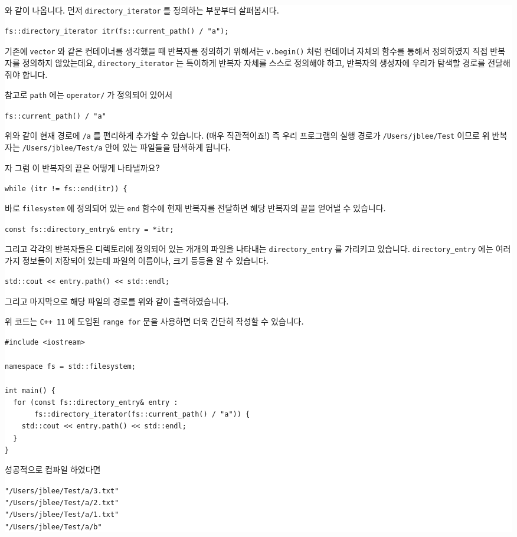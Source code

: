 와 같이 나옵니다. 먼저 `directory_iterator` 를 정의하는 부분부터 살펴봅시다.

```cpp-formatted
fs::directory_iterator itr(fs::current_path() / "a");
```

기존에 `vector` 와 같은 컨테이너를 생각했을 때 반복자를 정의하기 위해서는 `v.begin()` 처럼 컨테이너 자체의 함수를 통해서 정의하였지 직접 반복자를 정의하지 않았는데요, `directory_iterator` 는 특이하게 반복자 자체를 스스로 정의해야 하고, 반복자의 생성자에 우리가 탐색할 경로를 전달해줘야 합니다.

참고로 `path` 에는 `operator/` 가 정의되어 있어서

```cpp-formatted
fs::current_path() / "a"
```

위와 같이 현재 경로에 `/a` 를 편리하게 추가할 수 있습니다. (매우 직관적이죠!) 즉 우리 프로그램의 실행 경로가 `/Users/jblee/Test` 이므로 위 반복자는 `/Users/jblee/Test/a` 안에 있는 파일들을 탐색하게 됩니다.

자 그럼 이 반복자의 끝은 어떻게 나타낼까요?

```cpp-formatted
while (itr != fs::end(itr)) {
```

바로 `filesystem` 에 정의되어 있는 `end` 함수에 현재 반복자를 전달하면 해당 반복자의 끝을 얻어낼 수 있습니다.

```cpp-formatted
const fs::directory_entry& entry = *itr;
```

그리고 각각의 반복자들은 디렉토리에 정의되어 있는 개개의 파일을 나타내는 `directory_entry` 를 가리키고 있습니다. `directory_entry` 에는 여러가지 정보들이 저장되어 있는데 파일의 이름이나, 크기 등등을 알 수 있습니다.

```cpp-formatted
std::cout << entry.path() << std::endl;
```

그리고 마지막으로 해당 파일의 경로를 위와 같이 출력하였습니다.

위 코드는 `C++ 11` 에 도입된 `range for` 문을 사용하면 더욱 간단히 작성할 수 있습니다.

```cpp-formatted
#include <iostream>

namespace fs = std::filesystem;

int main() {
  for (const fs::directory_entry& entry :
       fs::directory_iterator(fs::current_path() / "a")) {
    std::cout << entry.path() << std::endl;
  }
}
```

성공적으로 컴파일 하였다면

```exec
"/Users/jblee/Test/a/3.txt"
"/Users/jblee/Test/a/2.txt"
"/Users/jblee/Test/a/1.txt"
"/Users/jblee/Test/a/b"
```
